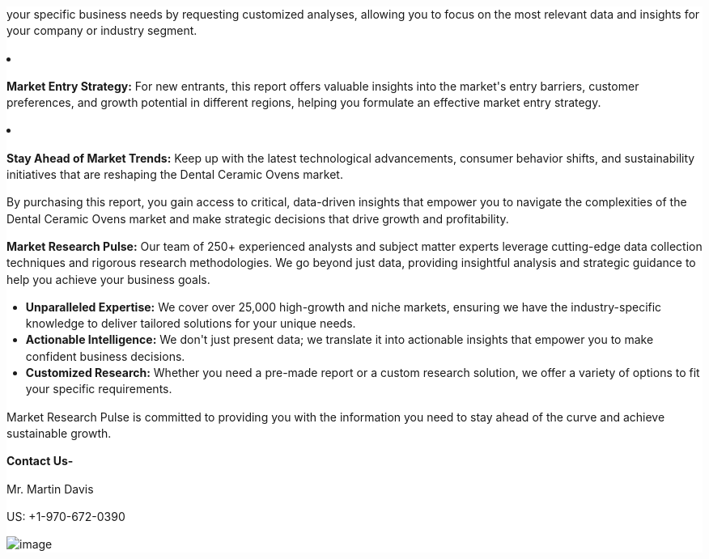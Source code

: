 your specific business needs by requesting customized analyses, allowing you to focus on the most relevant data and insights for your company or industry segment.</p></li><li><p><strong>Market Entry Strategy:</strong> For new entrants, this report offers valuable insights into the market's entry barriers, customer preferences, and growth potential in different regions, helping you formulate an effective market entry strategy.</p></li><li><p><strong>Stay Ahead of Market Trends:</strong> Keep up with the latest technological advancements, consumer behavior shifts, and sustainability initiatives that are reshaping the Dental Ceramic Ovens market.</p></li></ol><p>By purchasing this report, you gain access to critical, data-driven insights that empower you to navigate the complexities of the Dental Ceramic Ovens market and make strategic decisions that drive growth and profitability.</p><p><strong>Market Research Pulse:</strong>&nbsp;Our team of 250+ experienced analysts and subject matter experts leverage cutting-edge data collection techniques and rigorous research methodologies. We go beyond just data, providing insightful analysis and strategic guidance to help you achieve your business goals.</p><ul><li><strong>Unparalleled Expertise:</strong>&nbsp;We cover over 25,000 high-growth and niche markets, ensuring we have the industry-specific knowledge to deliver tailored solutions for your unique needs.</li><li><strong>Actionable Intelligence:</strong>&nbsp;We don't just present data; we translate it into actionable insights that empower you to make confident business decisions.</li><li><strong>Customized Research:</strong>&nbsp;Whether you need a pre-made report or a custom research solution, we offer a variety of options to fit your specific requirements.</li></ul><p>Market Research Pulse is committed to providing you with the information you need to stay ahead of the curve and achieve sustainable growth.</p><p><strong>Contact Us-</strong></p><p>Mr. Martin Davis</p><p>US: +1-970-672-0390</p>
![image](https://github.com/user-attachments/assets/69a0a1b6-96d8-4c8c-a4f4-2ec22e4623cf)
